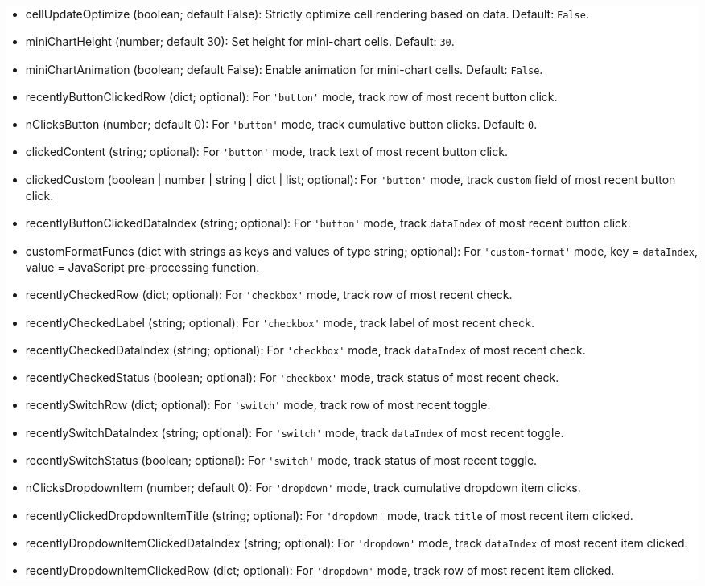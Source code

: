 - cellUpdateOptimize (boolean; default False):
  Strictly optimize cell rendering based on data. Default: `False`.

- miniChartHeight (number; default 30):
  Set height for mini-chart cells. Default: `30`.

- miniChartAnimation (boolean; default False):
  Enable animation for mini-chart cells. Default: `False`.

- recentlyButtonClickedRow (dict; optional):
  For `'button'` mode, track row of most recent button click.

- nClicksButton (number; default 0):
  For `'button'` mode, track cumulative button clicks. Default: `0`.

- clickedContent (string; optional):
  For `'button'` mode, track text of most recent button click.

- clickedCustom (boolean | number | string | dict | list; optional):
  For `'button'` mode, track `custom` field of most recent button click.

- recentlyButtonClickedDataIndex (string; optional):
  For `'button'` mode, track `dataIndex` of most recent button click.

- customFormatFuncs (dict with strings as keys and values of type string; optional):
  For `'custom-format'` mode, key = `dataIndex`, value = JavaScript pre-processing function.

- recentlyCheckedRow (dict; optional):
  For `'checkbox'` mode, track row of most recent check.

- recentlyCheckedLabel (string; optional):
  For `'checkbox'` mode, track label of most recent check.

- recentlyCheckedDataIndex (string; optional):
  For `'checkbox'` mode, track `dataIndex` of most recent check.

- recentlyCheckedStatus (boolean; optional):
  For `'checkbox'` mode, track status of most recent check.

- recentlySwitchRow (dict; optional):
  For `'switch'` mode, track row of most recent toggle.

- recentlySwitchDataIndex (string; optional):
  For `'switch'` mode, track `dataIndex` of most recent toggle.

- recentlySwitchStatus (boolean; optional):
  For `'switch'` mode, track status of most recent toggle.

- nClicksDropdownItem (number; default 0):
  For `'dropdown'` mode, track cumulative dropdown item clicks.

- recentlyClickedDropdownItemTitle (string; optional):
  For `'dropdown'` mode, track `title` of most recent item clicked.

- recentlyDropdownItemClickedDataIndex (string; optional):
  For `'dropdown'` mode, track `dataIndex` of most recent item clicked.

- recentlyDropdownItemClickedRow (dict; optional):
  For `'dropdown'` mode, track row of most recent item clicked.

